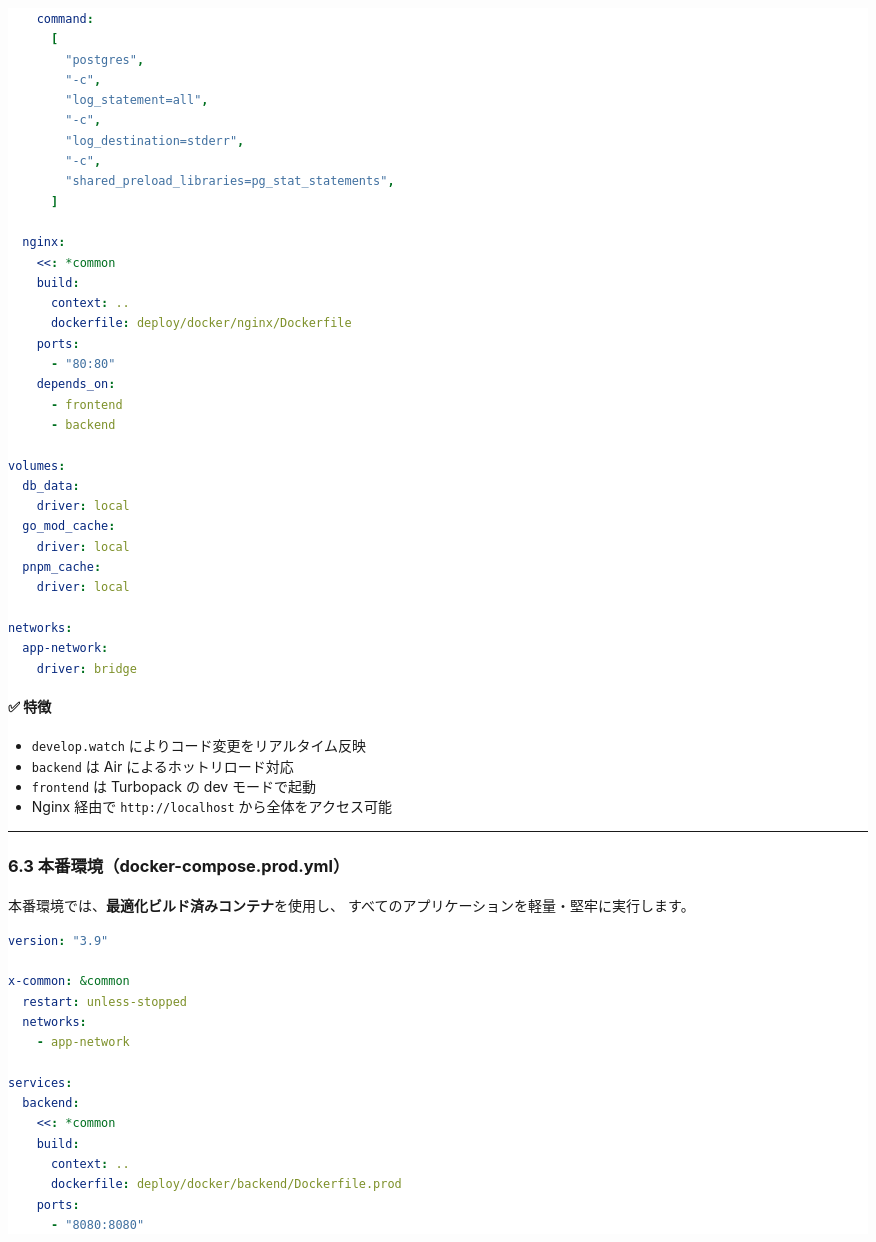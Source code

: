 ```yaml
    command:
      [
        "postgres",
        "-c",
        "log_statement=all",
        "-c",
        "log_destination=stderr",
        "-c",
        "shared_preload_libraries=pg_stat_statements",
      ]

  nginx:
    <<: *common
    build:
      context: ..
      dockerfile: deploy/docker/nginx/Dockerfile
    ports:
      - "80:80"
    depends_on:
      - frontend
      - backend

volumes:
  db_data:
    driver: local
  go_mod_cache:
    driver: local
  pnpm_cache:
    driver: local

networks:
  app-network:
    driver: bridge
```

#### ✅ 特徴

- `develop.watch` によりコード変更をリアルタイム反映
- `backend` は Air によるホットリロード対応
- `frontend` は Turbopack の dev モードで起動
- Nginx 経由で `http://localhost` から全体をアクセス可能

---

### 6.3 本番環境（docker-compose.prod.yml）

本番環境では、**最適化ビルド済みコンテナ**を使用し、
すべてのアプリケーションを軽量・堅牢に実行します。

```yaml
version: "3.9"

x-common: &common
  restart: unless-stopped
  networks:
    - app-network

services:
  backend:
    <<: *common
    build:
      context: ..
      dockerfile: deploy/docker/backend/Dockerfile.prod
    ports:
      - "8080:8080"
```